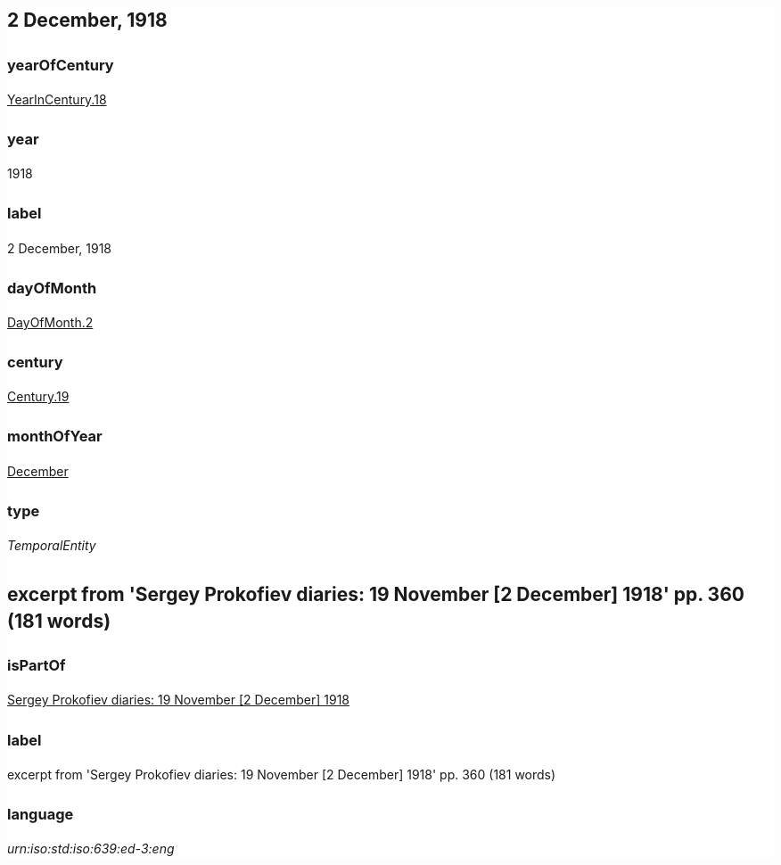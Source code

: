 ## 2 December, 1918

### yearOfCentury


[YearInCentury.18](#YearInCentury.18)

### year


1918

### label


2 December, 1918

### dayOfMonth


[DayOfMonth.2](#DayOfMonth.2)

### century


[Century.19](#Century.19)

### monthOfYear


[December](#December)

### type


*TemporalEntity*

## excerpt from 'Sergey Prokofiev diaries: 19 November [2 December] 1918' pp. 360 (181 words)

### isPartOf


[Sergey Prokofiev diaries: 19 November [2 December] 1918](#Sergey-Prokofiev-diaries-19-November-[2-December]-1918)

### label


excerpt from 'Sergey Prokofiev diaries: 19 November [2 December] 1918' pp. 360 (181 words)

### language


*urn:iso:std:iso:639:ed-3:eng*
